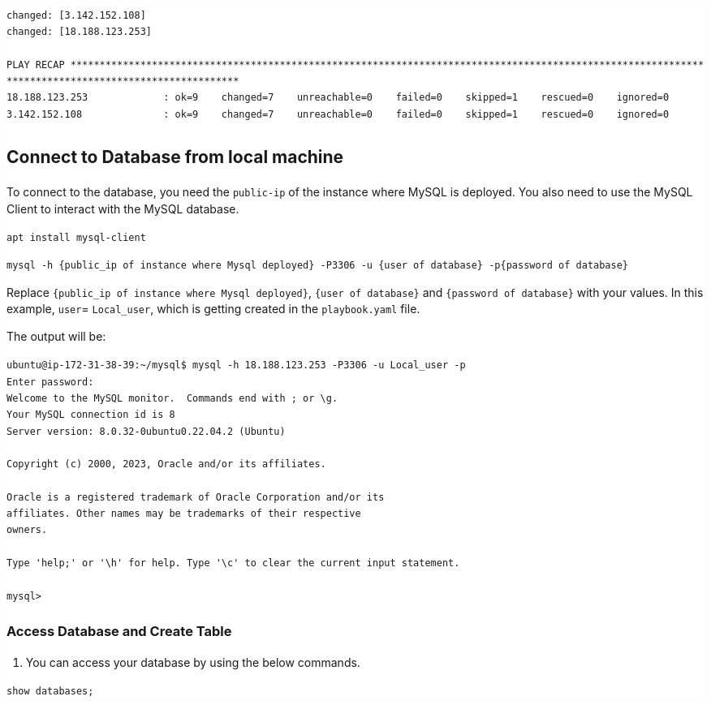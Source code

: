 ```output
changed: [3.142.152.108]
changed: [18.188.123.253]

PLAY RECAP *****************************************************************************************************************************************************
18.188.123.253             : ok=9    changed=7    unreachable=0    failed=0    skipped=1    rescued=0    ignored=0
3.142.152.108              : ok=9    changed=7    unreachable=0    failed=0    skipped=1    rescued=0    ignored=0
```

## Connect to Database from local machine

To connect to the database, you need the `public-ip` of the instance where MySQL is deployed. You also need to use the MySQL Client to interact with the MySQL database.

```console
apt install mysql-client
```

```console
mysql -h {public_ip of instance where Mysql deployed} -P3306 -u {user of database} -p{password of database}
```
Replace `{public_ip of instance where Mysql deployed}`, `{user of database}` and `{password of database}` with your values. In this example, `user`= `Local_user`, which is getting created in the `playbook.yaml` file. 

The output will be:
```output
ubuntu@ip-172-31-38-39:~/mysql$ mysql -h 18.188.123.253 -P3306 -u Local_user -p
Enter password:
Welcome to the MySQL monitor.  Commands end with ; or \g.
Your MySQL connection id is 8
Server version: 8.0.32-0ubuntu0.22.04.2 (Ubuntu)

Copyright (c) 2000, 2023, Oracle and/or its affiliates.

Oracle is a registered trademark of Oracle Corporation and/or its
affiliates. Other names may be trademarks of their respective
owners.

Type 'help;' or '\h' for help. Type '\c' to clear the current input statement.

mysql>
```

### Access Database and Create Table

1. You can access your database by using the below commands.

```console
show databases;
```
